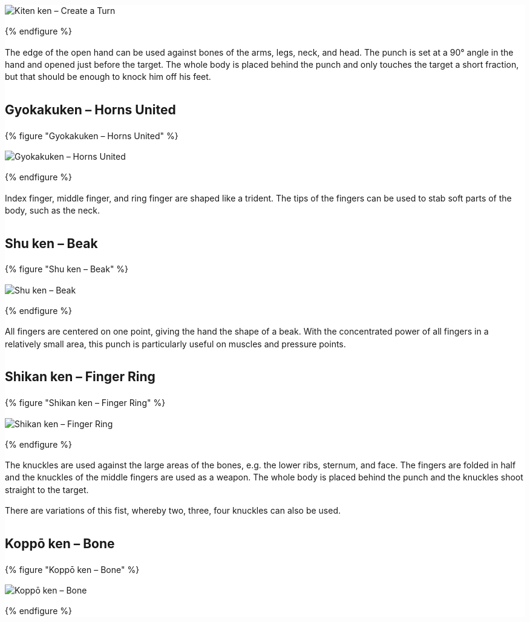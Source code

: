 ![Kiten ken – Create a Turn](/assets/images/book/ken-kitenken.jpg)

{% endfigure %}

The edge of the open hand can be used against bones of the arms, legs, neck, and head. The punch is set at a 90° angle in the hand and opened just before the target. The whole body is placed behind the punch and only touches the target a short fraction, but that should be enough to knock him off his feet.

## Gyokakuken – Horns United

{% figure "Gyokakuken – Horns United" %}

![Gyokakuken – Horns United](/assets/images/book/ken-gyokakuken.jpg)

{% endfigure %}

Index finger, middle finger, and ring finger are shaped like a trident. The tips of the fingers can be used to stab soft parts of the body, such as the neck.

## Shu ken – Beak

{% figure "Shu ken – Beak" %}

![Shu ken – Beak](/assets/images/book/ken-shuken.jpg)

{% endfigure %}

All fingers are centered on one point, giving the hand the shape of a beak. With the concentrated power of all fingers in a relatively small area, this punch is particularly useful on muscles and pressure points.

## Shikan ken – Finger Ring

{% figure "Shikan ken – Finger Ring" %}

![Shikan ken – Finger Ring](/assets/images/book/ken-shikanken.jpg)

{% endfigure %}

The knuckles are used against the large areas of the bones, e.g. the lower ribs, sternum, and face. The fingers are folded in half and the knuckles of the middle fingers are used as a weapon. The whole body is placed behind the punch and the knuckles shoot straight to the target.

There are variations of this fist, whereby two, three, four knuckles can also be used.

## Koppō ken – Bone

{% figure "Koppō ken – Bone" %}

![Koppō ken – Bone](/assets/images/book/ken-koppoken.jpg)

{% endfigure %}

